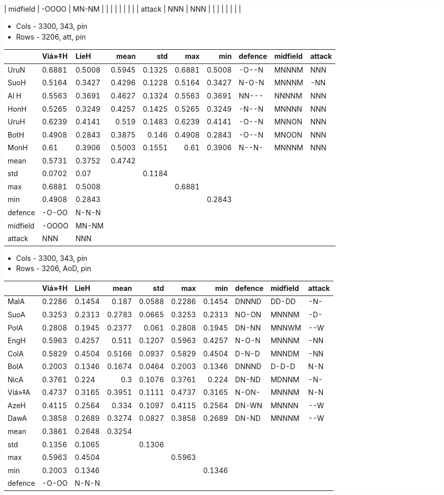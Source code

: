 | midfield | -OOOO  | MN-NM  |        |        |        |        |           |            |          |
| attack   | NNN    | NNN    |        |        |        |        |           |            |          |

* Cols - 3300, 343, pin
* Rows - 3206, att, pin

|          | Viá»‡H   | LieH   |   mean |    std |    max |    min | defence   | midfield   | attack   |
|:---------|:-------|:-------|-------:|-------:|-------:|-------:|:----------|:-----------|:---------|
| UruN     | 0.6881 | 0.5008 | 0.5945 | 0.1325 | 0.6881 | 0.5008 | -O--N     | MNNNM      | NNN      |
| SuoH     | 0.5164 | 0.3427 | 0.4296 | 0.1228 | 0.5164 | 0.3427 | N-O-N     | MNNNM      | -NN      |
| Al H     | 0.5563 | 0.3691 | 0.4627 | 0.1324 | 0.5563 | 0.3691 | NN---     | NNNNM      | NNN      |
| HonH     | 0.5265 | 0.3249 | 0.4257 | 0.1425 | 0.5265 | 0.3249 | -N--N     | MNNNN      | NNN      |
| UruH     | 0.6239 | 0.4141 | 0.519  | 0.1483 | 0.6239 | 0.4141 | -O--N     | MNNON      | NNN      |
| BotH     | 0.4908 | 0.2843 | 0.3875 | 0.146  | 0.4908 | 0.2843 | -O--N     | MNOON      | NNN      |
| MonH     | 0.61   | 0.3906 | 0.5003 | 0.1551 | 0.61   | 0.3906 | N--N-     | MNNNM      | NNN      |
| mean     | 0.5731 | 0.3752 | 0.4742 |        |        |        |           |            |          |
| std      | 0.0702 | 0.07   |        | 0.1184 |        |        |           |            |          |
| max      | 0.6881 | 0.5008 |        |        | 0.6881 |        |           |            |          |
| min      | 0.4908 | 0.2843 |        |        |        | 0.2843 |           |            |          |
| defence  | -O-OO  | N-N-N  |        |        |        |        |           |            |          |
| midfield | -OOOO  | MN-NM  |        |        |        |        |           |            |          |
| attack   | NNN    | NNN    |        |        |        |        |           |            |          |

* Cols - 3300, 343, pin
* Rows - 3206, AoD, pin

|          | Viá»‡H   | LieH   |   mean |    std |    max |    min | defence   | midfield   | attack   |
|:---------|:-------|:-------|-------:|-------:|-------:|-------:|:----------|:-----------|:---------|
| MalA     | 0.2286 | 0.1454 | 0.187  | 0.0588 | 0.2286 | 0.1454 | DNNND     | DD-DD      | -N-      |
| SuoA     | 0.3253 | 0.2313 | 0.2783 | 0.0665 | 0.3253 | 0.2313 | NO-ON     | MNNNM      | -D-      |
| PolA     | 0.2808 | 0.1945 | 0.2377 | 0.061  | 0.2808 | 0.1945 | DN-NN     | MNNWM      | --W      |
| EngH     | 0.5963 | 0.4257 | 0.511  | 0.1207 | 0.5963 | 0.4257 | N-O-N     | MNNNM      | -NN      |
| ColA     | 0.5829 | 0.4504 | 0.5166 | 0.0937 | 0.5829 | 0.4504 | D-N-D     | MNNDM      | -NN      |
| BolA     | 0.2003 | 0.1346 | 0.1674 | 0.0464 | 0.2003 | 0.1346 | DNNND     | D-D-D      | N-N      |
| NicA     | 0.3761 | 0.224  | 0.3    | 0.1076 | 0.3761 | 0.224  | DN-ND     | MDNNM      | -N-      |
| Viá»‡A     | 0.4737 | 0.3165 | 0.3951 | 0.1111 | 0.4737 | 0.3165 | N-ON-     | MNNNM      | N-N      |
| AzeH     | 0.4115 | 0.2564 | 0.334  | 0.1097 | 0.4115 | 0.2564 | DN-WN     | MNNNN      | --W      |
| DawA     | 0.3858 | 0.2689 | 0.3274 | 0.0827 | 0.3858 | 0.2689 | DN-ND     | MNNNM      | --W      |
| mean     | 0.3861 | 0.2648 | 0.3254 |        |        |        |           |            |          |
| std      | 0.1356 | 0.1065 |        | 0.1306 |        |        |           |            |          |
| max      | 0.5963 | 0.4504 |        |        | 0.5963 |        |           |            |          |
| min      | 0.2003 | 0.1346 |        |        |        | 0.1346 |           |            |          |
| defence  | -O-OO  | N-N-N  |        |        |        |        |           |            |          |